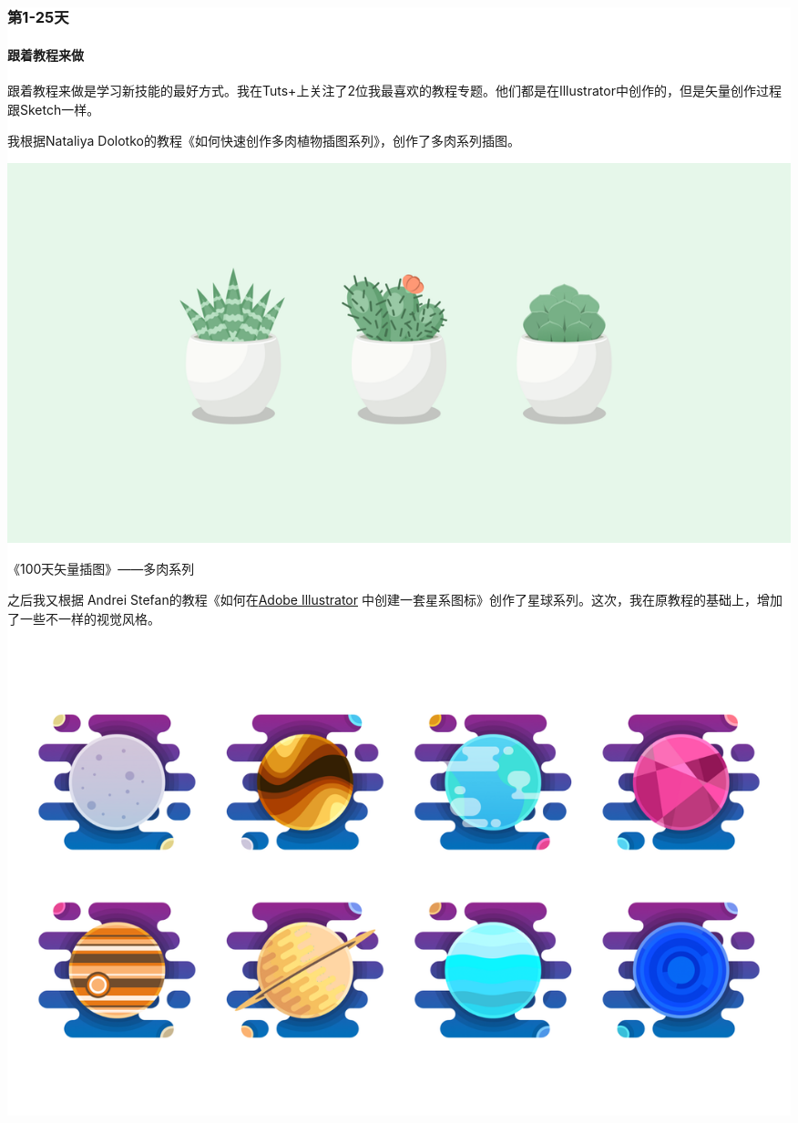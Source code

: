 ### 第1-25天

#### 跟着教程来做

跟着教程来做是学习新技能的最好方式。我在Tuts+上关注了2位我最喜欢的教程专题。他们都是在Illustrator中创作的，但是矢量创作过程跟Sketch一样。

我根据Nataliya Dolotko的教程《如何快速创作多肉植物插图系列》，创作了多肉系列插图。

![image8](/img/article-img/20180924/image8.png)

《100天矢量插图》——多肉系列

之后我又根据 Andrei Stefan的教程《如何在[Adobe Illustrator](https://design.tutsplus.com/tutorials/how-to-create-a-solar-system-planets-icon-pack-in-adobe-illustrator--cms-26441) 中创建一套星系图标》创作了星球系列。这次，我在原教程的基础上，增加了一些不一样的视觉风格。

![image9](/img/article-img/20180924/image9.png)
